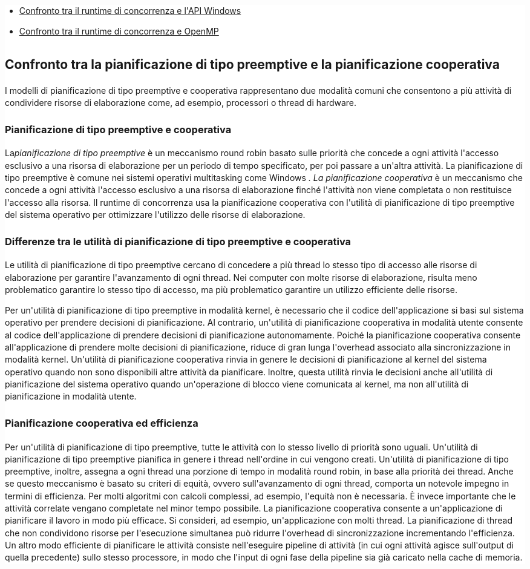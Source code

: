 -   [Confronto tra il runtime di concorrenza e l'API Windows](#winapi)  
  
-   [Confronto tra il runtime di concorrenza e OpenMP](#openmp)  
  
##  <a name="models"></a> Confronto tra la pianificazione di tipo preemptive e la pianificazione cooperativa  
 I modelli di pianificazione di tipo preemptive e cooperativa rappresentano due modalità comuni che consentono a più attività di condividere risorse di elaborazione come, ad esempio, processori o thread di hardware.  
  
### <a name="preemptive-and-cooperative-scheduling"></a>Pianificazione di tipo preemptive e cooperativa  
 La*pianificazione di tipo preemptive* è un meccanismo round robin basato sulle priorità che concede a ogni attività l'accesso esclusivo a una risorsa di elaborazione per un periodo di tempo specificato, per poi passare a un'altra attività. La pianificazione di tipo preemptive è comune nei sistemi operativi multitasking come Windows *. La pianificazione cooperativa* è un meccanismo che concede a ogni attività l'accesso esclusivo a una risorsa di elaborazione finché l'attività non viene completata o non restituisce l'accesso alla risorsa. Il runtime di concorrenza usa la pianificazione cooperativa con l'utilità di pianificazione di tipo preemptive del sistema operativo per ottimizzare l'utilizzo delle risorse di elaborazione.  
  
### <a name="differences-between-preemptive-and-cooperative-schedulers"></a>Differenze tra le utilità di pianificazione di tipo preemptive e cooperativa  
 Le utilità di pianificazione di tipo preemptive cercano di concedere a più thread lo stesso tipo di accesso alle risorse di elaborazione per garantire l'avanzamento di ogni thread. Nei computer con molte risorse di elaborazione, risulta meno problematico garantire lo stesso tipo di accesso, ma più problematico garantire un utilizzo efficiente delle risorse.  
  
 Per un'utilità di pianificazione di tipo preemptive in modalità kernel, è necessario che il codice dell'applicazione si basi sul sistema operativo per prendere decisioni di pianificazione. Al contrario, un'utilità di pianificazione cooperativa in modalità utente consente al codice dell'applicazione di prendere decisioni di pianificazione autonomamente. Poiché la pianificazione cooperativa consente all'applicazione di prendere molte decisioni di pianificazione, riduce di gran lunga l'overhead associato alla sincronizzazione in modalità kernel. Un'utilità di pianificazione cooperativa rinvia in genere le decisioni di pianificazione al kernel del sistema operativo quando non sono disponibili altre attività da pianificare. Inoltre, questa utilità rinvia le decisioni anche all'utilità di pianificazione del sistema operativo quando un'operazione di blocco viene comunicata al kernel, ma non all'utilità di pianificazione in modalità utente.  
  
### <a name="cooperative-scheduling-and-efficiency"></a>Pianificazione cooperativa ed efficienza  
 Per un'utilità di pianificazione di tipo preemptive, tutte le attività con lo stesso livello di priorità sono uguali. Un'utilità di pianificazione di tipo preemptive pianifica in genere i thread nell'ordine in cui vengono creati. Un'utilità di pianificazione di tipo preemptive, inoltre, assegna a ogni thread una porzione di tempo in modalità round robin, in base alla priorità dei thread. Anche se questo meccanismo è basato su criteri di equità, ovvero sull'avanzamento di ogni thread, comporta un notevole impegno in termini di efficienza. Per molti algoritmi con calcoli complessi, ad esempio, l'equità non è necessaria. È invece importante che le attività correlate vengano completate nel minor tempo possibile. La pianificazione cooperativa consente a un'applicazione di pianificare il lavoro in modo più efficace. Si consideri, ad esempio, un'applicazione con molti thread. La pianificazione di thread che non condividono risorse per l'esecuzione simultanea può ridurre l'overhead di sincronizzazione incrementando l'efficienza. Un altro modo efficiente di pianificare le attività consiste nell'eseguire pipeline di attività (in cui ogni attività agisce sull'output di quella precedente) sullo stesso processore, in modo che l'input di ogni fase della pipeline sia già caricato nella cache di memoria.  
  